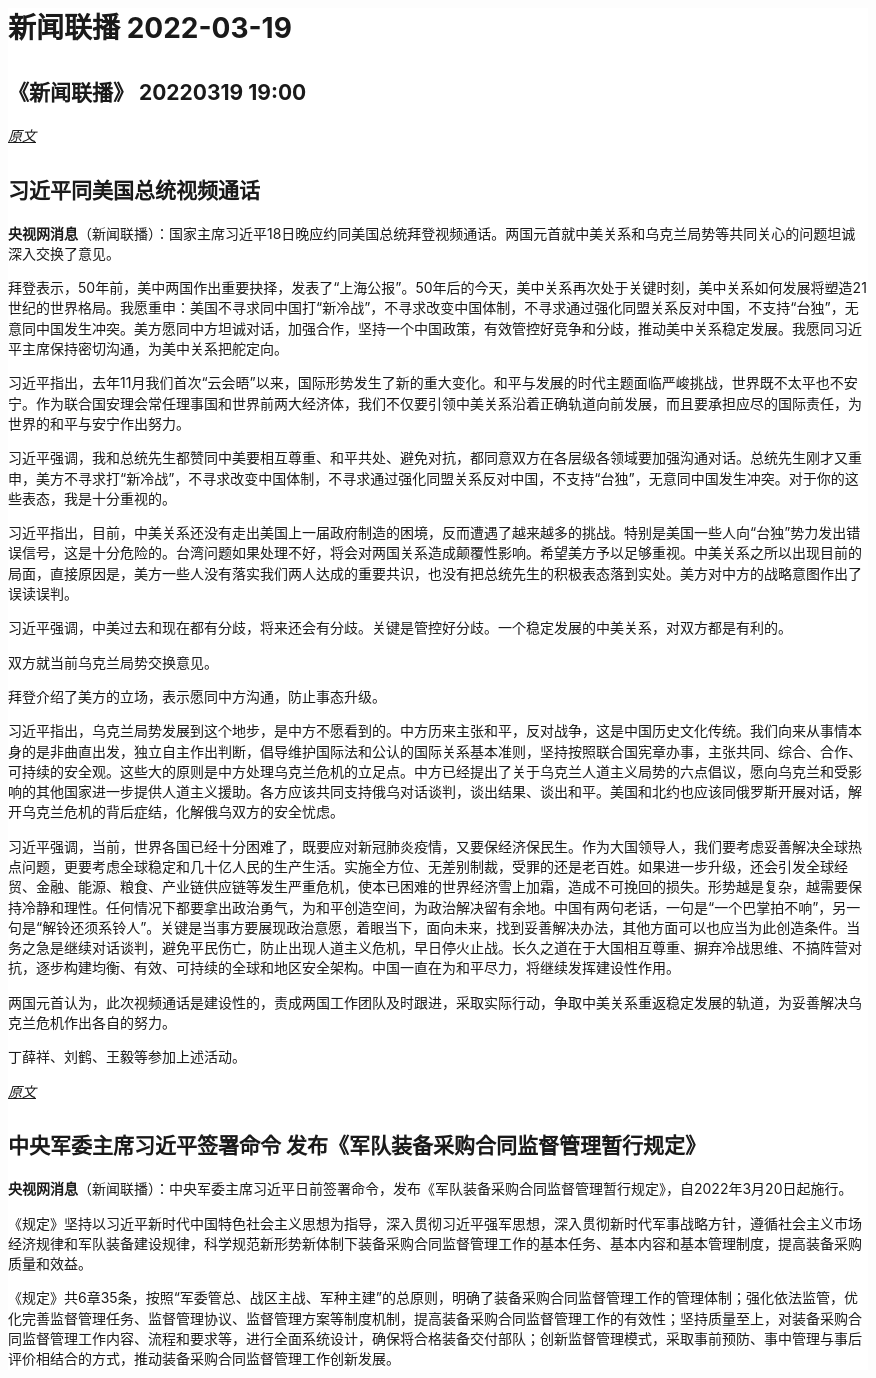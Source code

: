 # 新闻联播 2022-03-19

## 《新闻联播》 20220319 19:00



*[原文](https://tv.cctv.com/2022/03/19/VIDEpDkuMbLR5JmhVgZKn51t220319.shtml)*

## 习近平同美国总统视频通话

**央视网消息**（新闻联播）：国家主席习近平18日晚应约同美国总统拜登视频通话。两国元首就中美关系和乌克兰局势等共同关心的问题坦诚深入交换了意见。

拜登表示，50年前，美中两国作出重要抉择，发表了“上海公报”。50年后的今天，美中关系再次处于关键时刻，美中关系如何发展将塑造21世纪的世界格局。我愿重申：美国不寻求同中国打“新冷战”，不寻求改变中国体制，不寻求通过强化同盟关系反对中国，不支持“台独”，无意同中国发生冲突。美方愿同中方坦诚对话，加强合作，坚持一个中国政策，有效管控好竞争和分歧，推动美中关系稳定发展。我愿同习近平主席保持密切沟通，为美中关系把舵定向。

习近平指出，去年11月我们首次“云会晤”以来，国际形势发生了新的重大变化。和平与发展的时代主题面临严峻挑战，世界既不太平也不安宁。作为联合国安理会常任理事国和世界前两大经济体，我们不仅要引领中美关系沿着正确轨道向前发展，而且要承担应尽的国际责任，为世界的和平与安宁作出努力。

习近平强调，我和总统先生都赞同中美要相互尊重、和平共处、避免对抗，都同意双方在各层级各领域要加强沟通对话。总统先生刚才又重申，美方不寻求打“新冷战”，不寻求改变中国体制，不寻求通过强化同盟关系反对中国，不支持“台独”，无意同中国发生冲突。对于你的这些表态，我是十分重视的。

习近平指出，目前，中美关系还没有走出美国上一届政府制造的困境，反而遭遇了越来越多的挑战。特别是美国一些人向“台独”势力发出错误信号，这是十分危险的。台湾问题如果处理不好，将会对两国关系造成颠覆性影响。希望美方予以足够重视。中美关系之所以出现目前的局面，直接原因是，美方一些人没有落实我们两人达成的重要共识，也没有把总统先生的积极表态落到实处。美方对中方的战略意图作出了误读误判。

习近平强调，中美过去和现在都有分歧，将来还会有分歧。关键是管控好分歧。一个稳定发展的中美关系，对双方都是有利的。

双方就当前乌克兰局势交换意见。

拜登介绍了美方的立场，表示愿同中方沟通，防止事态升级。

习近平指出，乌克兰局势发展到这个地步，是中方不愿看到的。中方历来主张和平，反对战争，这是中国历史文化传统。我们向来从事情本身的是非曲直出发，独立自主作出判断，倡导维护国际法和公认的国际关系基本准则，坚持按照联合国宪章办事，主张共同、综合、合作、可持续的安全观。这些大的原则是中方处理乌克兰危机的立足点。中方已经提出了关于乌克兰人道主义局势的六点倡议，愿向乌克兰和受影响的其他国家进一步提供人道主义援助。各方应该共同支持俄乌对话谈判，谈出结果、谈出和平。美国和北约也应该同俄罗斯开展对话，解开乌克兰危机的背后症结，化解俄乌双方的安全忧虑。

习近平强调，当前，世界各国已经十分困难了，既要应对新冠肺炎疫情，又要保经济保民生。作为大国领导人，我们要考虑妥善解决全球热点问题，更要考虑全球稳定和几十亿人民的生产生活。实施全方位、无差别制裁，受罪的还是老百姓。如果进一步升级，还会引发全球经贸、金融、能源、粮食、产业链供应链等发生严重危机，使本已困难的世界经济雪上加霜，造成不可挽回的损失。形势越是复杂，越需要保持冷静和理性。任何情况下都要拿出政治勇气，为和平创造空间，为政治解决留有余地。中国有两句老话，一句是“一个巴掌拍不响”，另一句是“解铃还须系铃人”。关键是当事方要展现政治意愿，着眼当下，面向未来，找到妥善解决办法，其他方面可以也应当为此创造条件。当务之急是继续对话谈判，避免平民伤亡，防止出现人道主义危机，早日停火止战。长久之道在于大国相互尊重、摒弃冷战思维、不搞阵营对抗，逐步构建均衡、有效、可持续的全球和地区安全架构。中国一直在为和平尽力，将继续发挥建设性作用。

两国元首认为，此次视频通话是建设性的，责成两国工作团队及时跟进，采取实际行动，争取中美关系重返稳定发展的轨道，为妥善解决乌克兰危机作出各自的努力。

丁薛祥、刘鹤、王毅等参加上述活动。

*[原文](https://tv.cctv.com/2022/03/19/VIDEitAuiXAKnpENLNK2ekKe220319.shtml)*


## 中央军委主席习近平签署命令 发布《军队装备采购合同监督管理暂行规定》

**央视网消息**（新闻联播）：中央军委主席习近平日前签署命令，发布《军队装备采购合同监督管理暂行规定》，自2022年3月20日起施行。

《规定》坚持以习近平新时代中国特色社会主义思想为指导，深入贯彻习近平强军思想，深入贯彻新时代军事战略方针，遵循社会主义市场经济规律和军队装备建设规律，科学规范新形势新体制下装备采购合同监督管理工作的基本任务、基本内容和基本管理制度，提高装备采购质量和效益。

《规定》共6章35条，按照“军委管总、战区主战、军种主建”的总原则，明确了装备采购合同监督管理工作的管理体制；强化依法监管，优化完善监督管理任务、监督管理协议、监督管理方案等制度机制，提高装备采购合同监督管理工作的有效性；坚持质量至上，对装备采购合同监督管理工作内容、流程和要求等，进行全面系统设计，确保将合格装备交付部队；创新监督管理模式，采取事前预防、事中管理与事后评价相结合的方式，推动装备采购合同监督管理工作创新发展。
